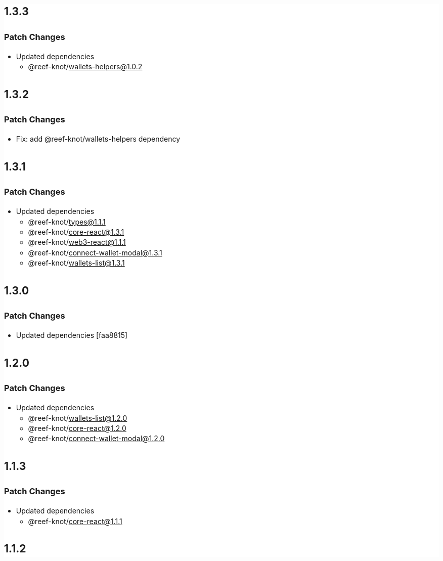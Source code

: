 ## 1.3.3

### Patch Changes

- Updated dependencies
  - @reef-knot/wallets-helpers@1.0.2

## 1.3.2

### Patch Changes

- Fix: add @reef-knot/wallets-helpers dependency

## 1.3.1

### Patch Changes

- Updated dependencies
  - @reef-knot/types@1.1.1
  - @reef-knot/core-react@1.3.1
  - @reef-knot/web3-react@1.1.1
  - @reef-knot/connect-wallet-modal@1.3.1
  - @reef-knot/wallets-list@1.3.1

## 1.3.0

### Patch Changes

- Updated dependencies [faa8815]

## 1.2.0

### Patch Changes

- Updated dependencies
  - @reef-knot/wallets-list@1.2.0
  - @reef-knot/core-react@1.2.0
  - @reef-knot/connect-wallet-modal@1.2.0

## 1.1.3

### Patch Changes

- Updated dependencies
  - @reef-knot/core-react@1.1.1

## 1.1.2
